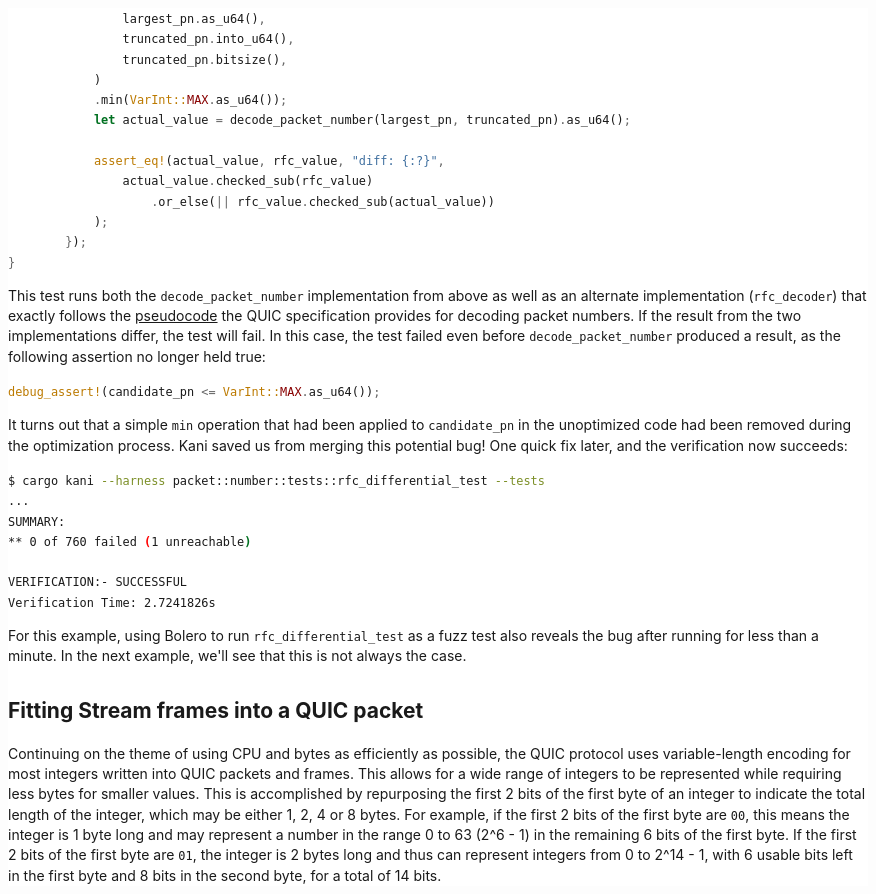 ```rust
                largest_pn.as_u64(),
                truncated_pn.into_u64(),
                truncated_pn.bitsize(),
            )
            .min(VarInt::MAX.as_u64());
            let actual_value = decode_packet_number(largest_pn, truncated_pn).as_u64();

            assert_eq!(actual_value, rfc_value, "diff: {:?}",
                actual_value.checked_sub(rfc_value)
                    .or_else(|| rfc_value.checked_sub(actual_value))
            );
        });
}
```

This test runs both the `decode_packet_number` implementation from above as well as an alternate implementation (`rfc_decoder`) that exactly follows the [pseudocode](https://www.rfc-editor.org/rfc/rfc9000.html#name-sample-packet-number-decodi) the QUIC specification provides for decoding packet numbers.
If the result from the two implementations differ, the test will fail.
In this case, the test failed even before  `decode_packet_number` produced a result, as the following assertion no longer held true:

```rust
debug_assert!(candidate_pn <= VarInt::MAX.as_u64());
```

It turns out that a simple `min` operation that had been applied to `candidate_pn` in the unoptimized code had been removed during the optimization process.
Kani saved us from merging this potential bug! One quick fix later, and the verification now succeeds:

```bash
$ cargo kani --harness packet::number::tests::rfc_differential_test --tests 
...
SUMMARY:
** 0 of 760 failed (1 unreachable)

VERIFICATION:- SUCCESSFUL
Verification Time: 2.7241826s
```

For this example, using Bolero to run `rfc_differential_test` as a fuzz test also reveals the bug after running for less than a minute.
In the next example, we'll see that this is not always the case.

## Fitting Stream frames into a QUIC packet

Continuing on the theme of using CPU and bytes as efficiently as possible, the QUIC protocol uses variable-length encoding for most integers written into QUIC packets and frames.
This allows for a wide range of integers to be represented while requiring less bytes for smaller values.
This is accomplished by repurposing the first 2 bits of the first byte of an integer to indicate the total length of the integer, which may be either 1, 2, 4 or 8 bytes.
For example, if the first 2 bits of the first byte are `00`, this means the integer is 1 byte long and may represent a number in the range 0 to 63 (2^6 - 1) in the remaining 6 bits of the first byte.
If the first 2 bits of the first byte are `01`, the integer is 2 bytes long and thus can represent integers from 0 to 2^14 - 1, with 6 usable bits left in the first byte and 8 bits in the second byte, for a total of 14 bits. 

